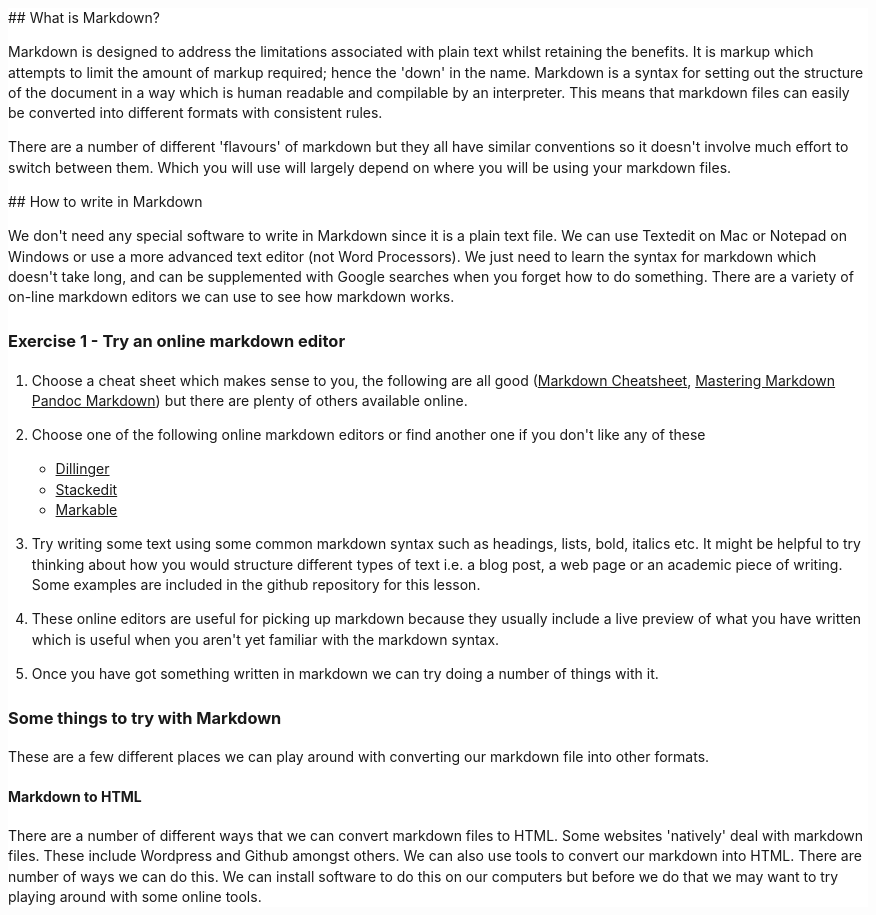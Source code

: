 ## What is Markdown?

Markdown is designed to address the limitations associated with plain text whilst retaining the benefits. It is markup which attempts to limit the amount of markup required; hence the 'down' in the name. Markdown is a syntax for setting out the structure of the document in a way which is human readable and compilable by an interpreter. This means that markdown files can easily be converted into different formats with consistent rules. 

There are a number of different 'flavours' of markdown but they all have similar conventions so it doesn't involve much effort to switch between them. Which you will use will largely depend on where you will be using your markdown files. 

## How to write in Markdown

We don't need any special software to write in Markdown since it is a plain text file. We can use Textedit on Mac or Notepad on Windows or use a more advanced text editor (not Word Processors). We just need to learn the syntax for markdown which doesn't take long, and can be supplemented with Google searches when you forget how to do something. There are a variety of on-line markdown editors we can use to see how markdown works. 

### Exercise 1 - Try an online markdown editor
1. Choose a cheat sheet which makes sense to you, the following are all good ([Markdown Cheatsheet](https://github.com/adam-p/markdown-here/wiki/Markdown-Cheatsheet), [Mastering Markdown](https://guides.github.com/features/mastering-markdown/) [Pandoc Markdown](http://pandoc.org/demo/example9/pandocs-markdown.html)) but there are plenty of others available online. 
2. Choose one of the following online markdown editors or find another one if you don't like any of these
    * [Dillinger](http://dillinger.io/)
    * [Stackedit](https://stackedit.io/editor)
    * [Markable](http://markable.in/)

3. Try writing some text using some common markdown syntax such as headings, lists, bold, italics etc. It might be helpful to try thinking about how you would structure different types of text i.e. a blog post, a web page or an academic piece of writing. Some examples are included in the github repository for this lesson. 
4. These online editors are useful for picking up markdown because they usually include a live preview of what you have written which is useful when you aren't yet familiar with the markdown syntax. 
5. Once you have got something written in markdown we can try doing a number of things with it. 

### Some things to try with Markdown 

These are a few different places we can play around with converting our markdown file into other formats. 

#### Markdown to HTML

There are a number of different ways that we can convert markdown files to HTML. Some websites 'natively' deal with markdown files. These include Wordpress and Github amongst others. We can also use tools to convert our markdown into HTML. There are number of ways we can do this. We can install software to do this on our computers but before we do that we may want to try playing around with some online tools. 
